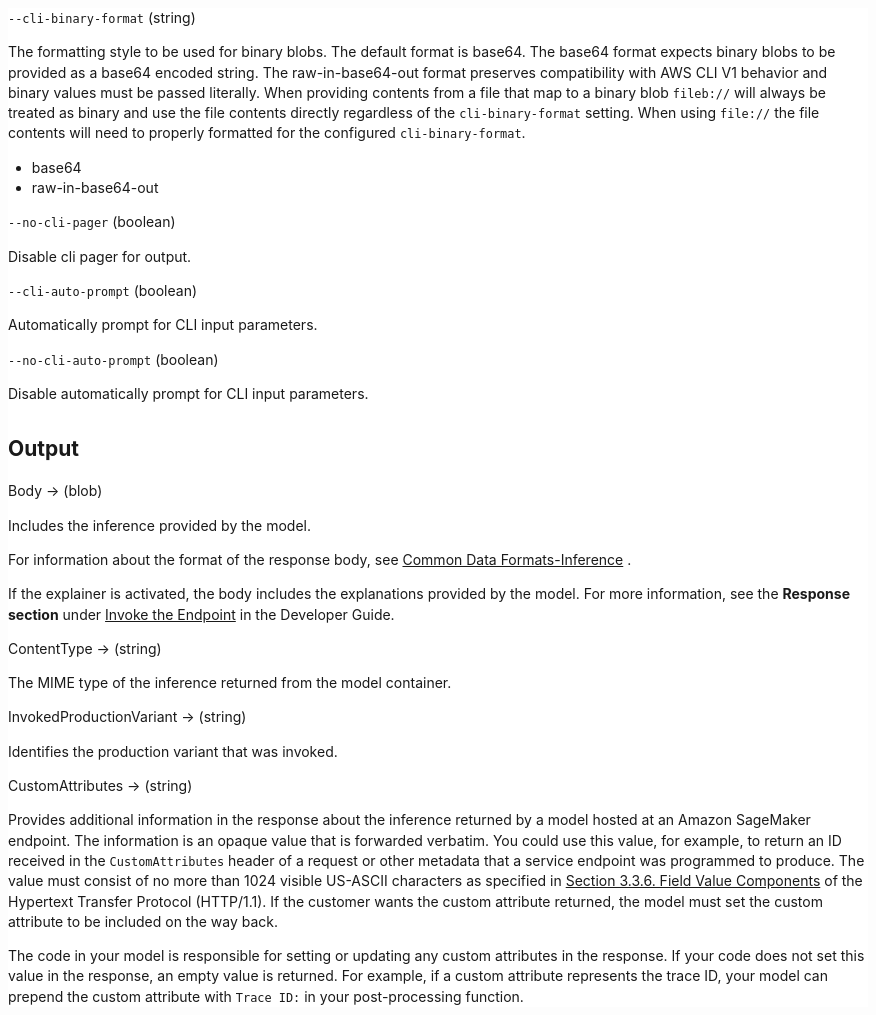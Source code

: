 `--cli-binary-format` (string)

The formatting style to be used for binary blobs. The default format is base64. The base64 format expects binary blobs to be provided as a base64 encoded string. The raw-in-base64-out format preserves compatibility with AWS CLI V1 behavior and binary values must be passed literally. When providing contents from a file that map to a binary blob `fileb://` will always be treated as binary and use the file contents directly regardless of the `cli-binary-format` setting. When using `file://` the file contents will need to properly formatted for the configured `cli-binary-format`.

- base64
- raw-in-base64-out

`--no-cli-pager` (boolean)

Disable cli pager for output.

`--cli-auto-prompt` (boolean)

Automatically prompt for CLI input parameters.

`--no-cli-auto-prompt` (boolean)

Disable automatically prompt for CLI input parameters.

## Output

Body -> (blob)

Includes the inference provided by the model.

For information about the format of the response body, see [Common Data Formats-Inference](https://docs.aws.amazon.com/sagemaker/latest/dg/cdf-inference.html) .

If the explainer is activated, the body includes the explanations provided by the model. For more information, see the **Response section** under [Invoke the Endpoint](https://docs.aws.amazon.com/sagemaker/latest/dg/clarify-online-explainability-invoke-endpoint.html#clarify-online-explainability-response) in the Developer Guide.

ContentType -> (string)

The MIME type of the inference returned from the model container.

InvokedProductionVariant -> (string)

Identifies the production variant that was invoked.

CustomAttributes -> (string)

Provides additional information in the response about the inference returned by a model hosted at an Amazon SageMaker endpoint. The information is an opaque value that is forwarded verbatim. You could use this value, for example, to return an ID received in the `CustomAttributes` header of a request or other metadata that a service endpoint was programmed to produce. The value must consist of no more than 1024 visible US-ASCII characters as specified in [Section 3.3.6. Field Value Components](https://tools.ietf.org/html/rfc7230#section-3.2.6) of the Hypertext Transfer Protocol (HTTP/1.1). If the customer wants the custom attribute returned, the model must set the custom attribute to be included on the way back.

The code in your model is responsible for setting or updating any custom attributes in the response. If your code does not set this value in the response, an empty value is returned. For example, if a custom attribute represents the trace ID, your model can prepend the custom attribute with `Trace ID:` in your post-processing function.
